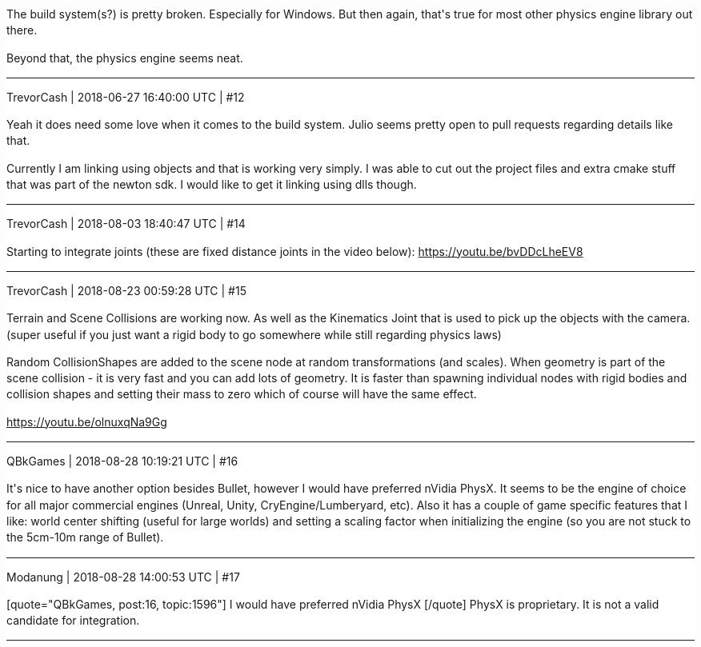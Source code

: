 The build system(s?) is pretty broken. Especially for Windows. But then again, that's true for most other physics engine library out there.

Beyond that, the physics engine seems neat.

-------------------------

TrevorCash | 2018-06-27 16:40:00 UTC | #12

Yeah it does need some love when it comes to the build system.  Julio seems pretty open to pull requests regarding details like that.

Currently I am linking using objects and that is working very simply.  I was able to cut out the project files and extra cmake stuff that was part of the newton sdk.  I would like to get it linking using dlls though.

-------------------------

TrevorCash | 2018-08-03 18:40:47 UTC | #14

Starting to integrate joints (these are fixed distance joints in the video below):
https://youtu.be/bvDDcLheEV8

-------------------------

TrevorCash | 2018-08-23 00:59:28 UTC | #15

Terrain and Scene Collisions are working now.  As well as the Kinematics Joint that is used to pick up the objects with the camera. (super useful if you just want a rigid body to go somewhere while still regarding physics laws)

Random CollisionShapes are added to the scene node at random transformations (and scales).  When geometry is part of the scene collision - it is very fast and you can add lots of geometry.  It is faster than spawning individual nodes with rigid bodies and collision shapes and setting their mass to zero which of course will have the same effect.

https://youtu.be/olnuxqNa9Gg

-------------------------

QBkGames | 2018-08-28 10:19:21 UTC | #16

It's nice to have another option besides Bullet, however I would have preferred nVidia PhysX. It seems to be the engine of choice for all major commercial engines (Unreal, Unity, CryEngine/Lumberyard, etc). Also it has a couple of game specific features that I like: world center shifting (useful for large worlds) and setting a scaling factor when initializing the engine (so you are not stuck to the 5cm-10m range of Bullet).

-------------------------

Modanung | 2018-08-28 14:00:53 UTC | #17

[quote="QBkGames, post:16, topic:1596"]
I would have preferred nVidia PhysX
[/quote]
PhysX is proprietary. It is not a valid candidate for integration.

-------------------------
